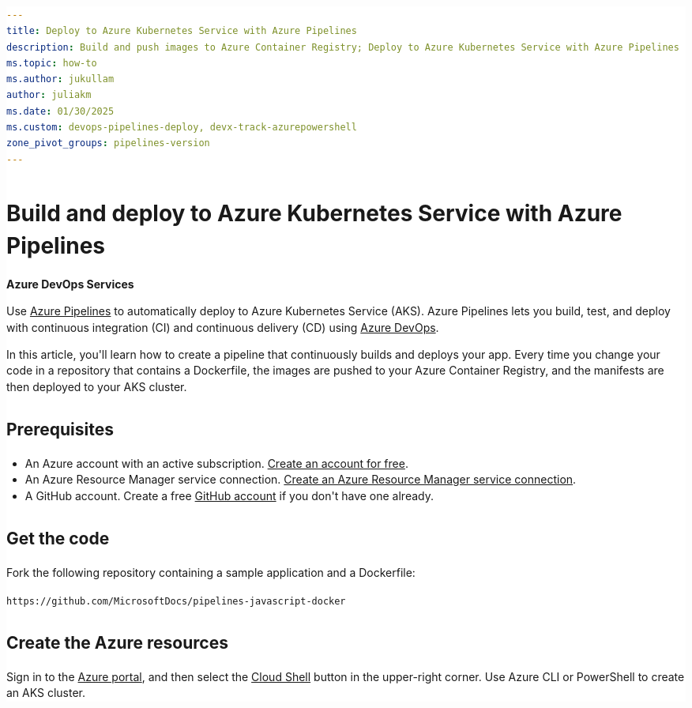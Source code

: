 ```yaml
---
title: Deploy to Azure Kubernetes Service with Azure Pipelines
description: Build and push images to Azure Container Registry; Deploy to Azure Kubernetes Service with Azure Pipelines
ms.topic: how-to
ms.author: jukullam
author: juliakm
ms.date: 01/30/2025
ms.custom: devops-pipelines-deploy, devx-track-azurepowershell
zone_pivot_groups: pipelines-version
---
```


# Build and deploy to Azure Kubernetes Service with Azure Pipelines


**Azure DevOps Services**

Use [Azure Pipelines](/azure/devops/pipelines/) to automatically deploy to Azure Kubernetes Service (AKS). Azure Pipelines lets you build, test, and deploy with continuous integration (CI) and continuous delivery (CD) using [Azure DevOps](/azure/devops/). 

In this article, you'll learn how to create a pipeline that continuously builds and deploys your app. Every time you change your code in a repository that contains a Dockerfile, the images are pushed to your Azure Container Registry, and the manifests are then deployed to your AKS cluster.

## Prerequisites

* An Azure account with an active subscription. [Create an account for free](https://azure.microsoft.com/free/?WT.mc_id=A261C142F).
* An Azure Resource Manager service connection. [Create an Azure Resource Manager service connection](/azure/devops/pipelines/library/connect-to-azure#create-an-azure-resource-manager-service-connection-using-automated-security).     
* A GitHub account. Create a free [GitHub account](https://github.com/join) if you don't have one already.

## Get the code

Fork the following repository containing a sample application and a Dockerfile:

```
https://github.com/MicrosoftDocs/pipelines-javascript-docker
```

## Create the Azure resources

Sign in to the [Azure portal](https://portal.azure.com/), and then select the [Cloud Shell](/azure/cloud-shell/overview) button in the upper-right corner. Use Azure CLI or PowerShell to create an AKS cluster. 
